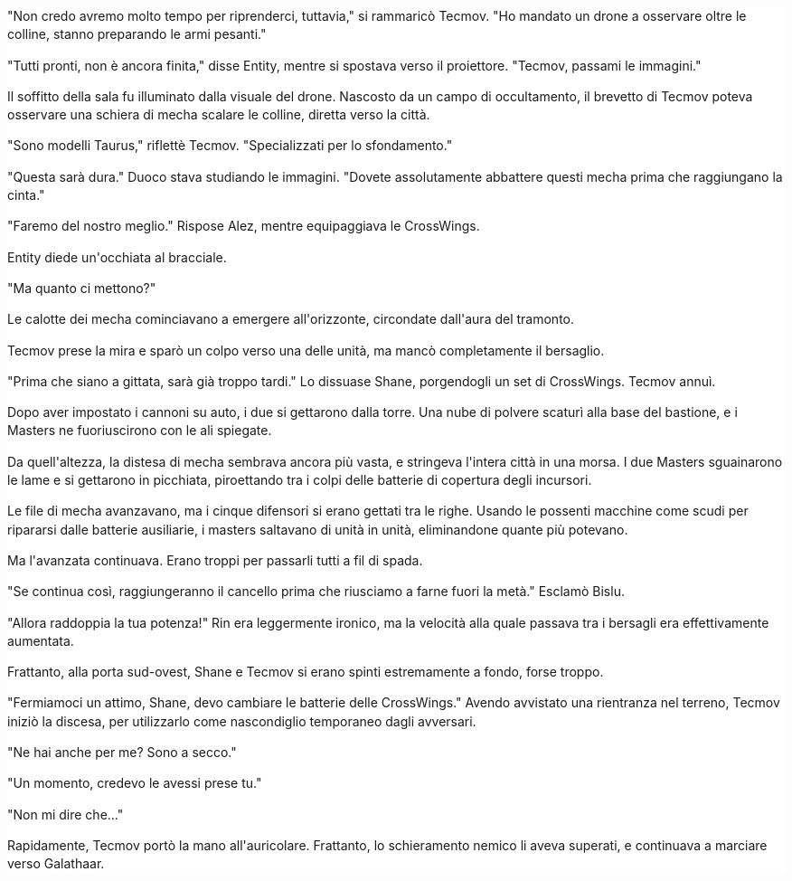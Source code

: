 "Non credo avremo molto tempo per riprenderci, tuttavia," si rammaricò Tecmov. "Ho mandato un drone a osservare oltre le colline, stanno preparando le armi pesanti."

"Tutti pronti, non è ancora finita," disse Entity, mentre si spostava verso il proiettore. "Tecmov, passami le immagini."

Il soffitto della sala fu illuminato dalla visuale del drone. Nascosto da un campo di occultamento, il brevetto di Tecmov poteva osservare una schiera di mecha scalare le colline, diretta verso la città.

"Sono modelli Taurus," riflettè Tecmov. "Specializzati per lo sfondamento."

"Questa sarà dura." Duoco stava studiando le immagini. "Dovete assolutamente abbattere questi mecha prima che raggiungano la cinta."

"Faremo del nostro meglio." Rispose Alez, mentre equipaggiava le CrossWings.

Entity diede un'occhiata al bracciale.

"Ma quanto ci mettono?"



Le calotte dei mecha cominciavano a emergere all'orizzonte, circondate dall'aura del tramonto.

Tecmov prese la mira e sparò un colpo verso una delle unità, ma mancò completamente il bersaglio.

"Prima che siano a gittata, sarà già troppo tardi." Lo dissuase Shane, porgendogli un set di CrossWings. Tecmov annuì.

Dopo aver impostato i cannoni su auto, i due si gettarono dalla torre. Una nube di polvere scaturì alla base del bastione, e i Masters ne fuoriuscirono con le ali spiegate.

Da quell'altezza, la distesa di mecha sembrava ancora più vasta, e stringeva l'intera città in una morsa. I due Masters sguainarono le lame e si gettarono in picchiata, piroettando tra i colpi delle batterie di copertura degli incursori.

Le file di mecha avanzavano, ma i cinque difensori si erano gettati tra le righe. Usando le possenti macchine come scudi per ripararsi dalle batterie ausiliarie, i masters saltavano di unità in unità, eliminandone quante più potevano.

Ma l'avanzata continuava. Erano troppi per passarli tutti a fil di spada.

"Se continua così, raggiungeranno il cancello prima che riusciamo a farne fuori la metà." Esclamò Bislu.

"Allora raddoppia la tua potenza!" Rin era leggermente ironico, ma la velocità alla quale passava tra i bersagli era effettivamente aumentata.

Frattanto, alla porta sud-ovest, Shane e Tecmov si erano spinti estremamente a fondo, forse troppo.

"Fermiamoci un attimo, Shane, devo cambiare le batterie delle CrossWings." Avendo avvistato una rientranza nel terreno, Tecmov iniziò la discesa, per utilizzarlo come nascondiglio temporaneo dagli avversari.

"Ne hai anche per me? Sono a secco."

"Un momento, credevo le avessi prese tu."

"Non mi dire che..."

Rapidamente, Tecmov portò la mano all'auricolare. Frattanto, lo schieramento nemico li aveva superati, e continuava a marciare verso Galathaar.
